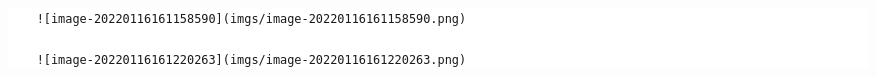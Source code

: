         ![image-20220116161158590](imgs/image-20220116161158590.png)

        ![image-20220116161220263](imgs/image-20220116161220263.png)
